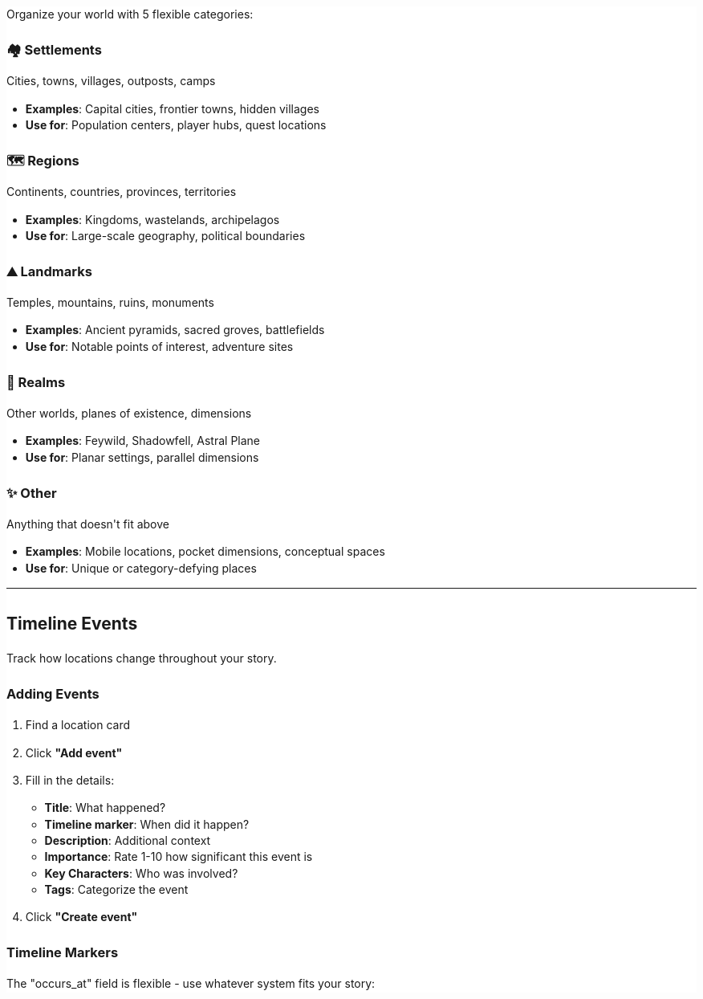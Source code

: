 Organize your world with 5 flexible categories:

### 🏘️ Settlements
Cities, towns, villages, outposts, camps
- **Examples**: Capital cities, frontier towns, hidden villages
- **Use for**: Population centers, player hubs, quest locations

### 🗺️ Regions
Continents, countries, provinces, territories
- **Examples**: Kingdoms, wastelands, archipelagos
- **Use for**: Large-scale geography, political boundaries

### ⛰️ Landmarks
Temples, mountains, ruins, monuments
- **Examples**: Ancient pyramids, sacred groves, battlefields
- **Use for**: Notable points of interest, adventure sites

### 🌌 Realms
Other worlds, planes of existence, dimensions
- **Examples**: Feywild, Shadowfell, Astral Plane
- **Use for**: Planar settings, parallel dimensions

### ✨ Other
Anything that doesn't fit above
- **Examples**: Mobile locations, pocket dimensions, conceptual spaces
- **Use for**: Unique or category-defying places

---

## Timeline Events

Track how locations change throughout your story.

### Adding Events

1. Find a location card
2. Click **"Add event"**
3. Fill in the details:
   - **Title**: What happened?
   - **Timeline marker**: When did it happen?
   - **Description**: Additional context
   - **Importance**: Rate 1-10 how significant this event is
   - **Key Characters**: Who was involved?
   - **Tags**: Categorize the event

4. Click **"Create event"**

### Timeline Markers

The "occurs_at" field is flexible - use whatever system fits your story:
